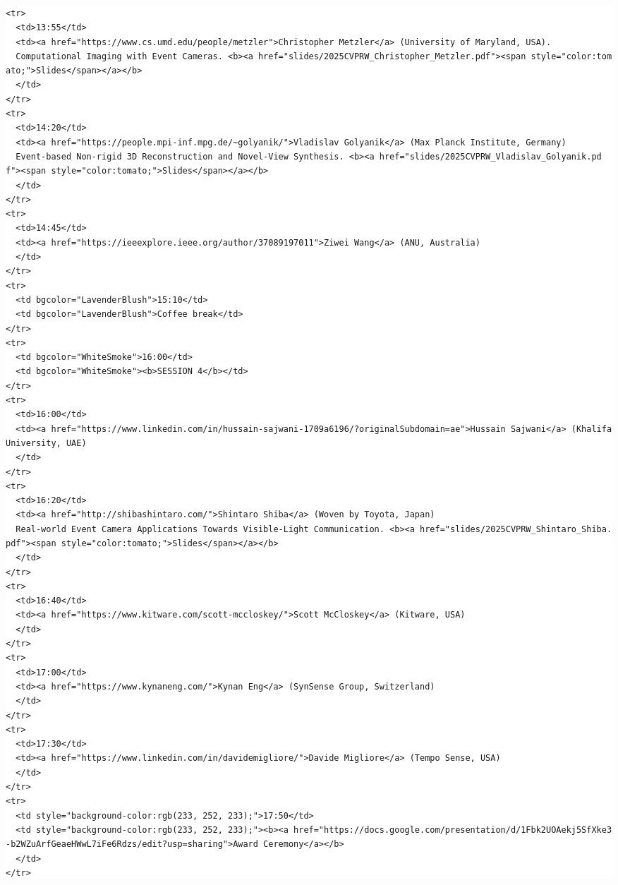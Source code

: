     <tr>
      <td>13:55</td>
      <td><a href="https://www.cs.umd.edu/people/metzler">Christopher Metzler</a> (University of Maryland, USA).
      Computational Imaging with Event Cameras. <b><a href="slides/2025CVPRW_Christopher_Metzler.pdf"><span style="color:tomato;">Slides</span></a></b>
      </td>
    </tr>
    <tr>
      <td>14:20</td>
      <td><a href="https://people.mpi-inf.mpg.de/~golyanik/">Vladislav Golyanik</a> (Max Planck Institute, Germany)
      Event-based Non-rigid 3D Reconstruction and Novel-View Synthesis. <b><a href="slides/2025CVPRW_Vladislav_Golyanik.pdf"><span style="color:tomato;">Slides</span></a></b>
      </td>
    </tr>
    <tr>
      <td>14:45</td>
      <td><a href="https://ieeexplore.ieee.org/author/37089197011">Ziwei Wang</a> (ANU, Australia)
      </td>
    </tr>
    <tr>
      <td bgcolor="LavenderBlush">15:10</td>
      <td bgcolor="LavenderBlush">Coffee break</td>
    </tr>
    <tr>
      <td bgcolor="WhiteSmoke">16:00</td>
      <td bgcolor="WhiteSmoke"><b>SESSION 4</b></td>
    </tr>
    <tr>
      <td>16:00</td>
      <td><a href="https://www.linkedin.com/in/hussain-sajwani-1709a6196/?originalSubdomain=ae">Hussain Sajwani</a> (Khalifa University, UAE)
      </td>
    </tr>
    <tr>
      <td>16:20</td>
      <td><a href="http://shibashintaro.com/">Shintaro Shiba</a> (Woven by Toyota, Japan)
      Real-world Event Camera Applications Towards Visible-Light Communication. <b><a href="slides/2025CVPRW_Shintaro_Shiba.pdf"><span style="color:tomato;">Slides</span></a></b>
      </td>
    </tr>
    <tr>
      <td>16:40</td>
      <td><a href="https://www.kitware.com/scott-mccloskey/">Scott McCloskey</a> (Kitware, USA)
      </td>
    </tr>
    <tr>
      <td>17:00</td>
      <td><a href="https://www.kynaneng.com/">Kynan Eng</a> (SynSense Group, Switzerland)
      </td>
    </tr>
    <tr>
      <td>17:30</td>
      <td><a href="https://www.linkedin.com/in/davidemigliore/">Davide Migliore</a> (Tempo Sense, USA)
      </td>
    </tr>
    <tr>
      <td style="background-color:rgb(233, 252, 233);">17:50</td>
      <td style="background-color:rgb(233, 252, 233);"><b><a href="https://docs.google.com/presentation/d/1Fbk2UOAekj5SfXke3-b2WZuArfGeaeHWwL7iFe6Rdzs/edit?usp=sharing">Award Ceremony</a></b>
      </td>
    </tr>
  </tbody>